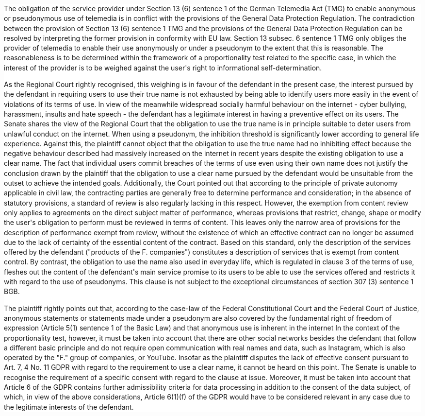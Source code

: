 The obligation of the service provider under Section 13 (6) sentence 1 of the German Telemedia Act (TMG) to enable anonymous or pseudonymous use of telemedia is in conflict with the provisions of the General Data Protection Regulation. The contradiction between the provision of Section 13 (6) sentence 1 TMG and the provisions of the General Data Protection Regulation can be resolved by interpreting the former provision in conformity with EU law. Section 13 subsec. 6 sentence 1 TMG only obliges the provider of telemedia to enable their use anonymously or under a pseudonym to the extent that this is reasonable. The reasonableness is to be determined within the framework of a proportionality test related to the specific case, in which the interest of the provider is to be weighed against the user's right to informational self-determination.

As the Regional Court rightly recognised, this weighing is in favour of the defendant in the present case, the interest pursued by the defendant in requiring users to use their true name is not exhausted by being able to identify users more easily in the event of violations of its terms of use. In view of the meanwhile widespread socially harmful behaviour on the internet - cyber bullying, harassment, insults and hate speech - the defendant has a legitimate interest in having a preventive effect on its users. The Senate shares the view of the Regional Court that the obligation to use the true name is in principle suitable to deter users from unlawful conduct on the internet. When using a pseudonym, the inhibition threshold is significantly lower according to general life experience. Against this, the plaintiff cannot object that the obligation to use the true name had no inhibiting effect because the negative behaviour described had massively increased on the internet in recent years despite the existing obligation to use a clear name. The fact that individual users commit breaches of the terms of use even using their own name does not justify the conclusion drawn by the plaintiff that the obligation to use a clear name pursued by the defendant would be unsuitable from the outset to achieve the intended goals. Additionally, the Court pointed out that according to the principle of private autonomy applicable in civil law, the contracting parties are generally free to determine performance and consideration; in the absence of statutory provisions, a standard of review is also regularly lacking in this respect. However, the exemption from content review only applies to agreements on the direct subject matter of performance, whereas provisions that restrict, change, shape or modify the user's obligation to perform must be reviewed in terms of content. This leaves only the narrow area of provisions for the description of performance exempt from review, without the existence of which an effective contract can no longer be assumed due to the lack of certainty of the essential content of the contract. Based on this standard, only the description of the services offered by the defendant ("products of the F. companies") constitutes a description of services that is exempt from content control. By contrast, the obligation to use the name also used in everyday life, which is regulated in clause 3 of the terms of use, fleshes out the content of the defendant's main service promise to its users to be able to use the services offered and restricts it with regard to the use of pseudonyms. This clause is not subject to the exceptional circumstances of section 307 (3) sentence 1 BGB.

The plaintiff rightly points out that, according to the case-law of the Federal Constitutional Court and the Federal Court of Justice, anonymous statements or statements made under a pseudonym are also covered by the fundamental right of freedom of expression (Article 5(1) sentence 1 of the Basic Law) and that anonymous use is inherent in the internet In the context of the proportionality test, however, it must be taken into account that there are other social networks besides the defendant that follow a different basic principle and do not require open communication with real names and data, such as Instagram, which is also operated by the "F." group of companies, or YouTube. Insofar as the plaintiff disputes the lack of effective consent pursuant to Art. 7, 4 No. 11 GDPR with regard to the requirement to use a clear name, it cannot be heard on this point. The Senate is unable to recognise the requirement of a specific consent with regard to the clause at issue. Moreover, it must be taken into account that Article 6 of the GDPR contains further admissibility criteria for data processing in addition to the consent of the data subject, of which, in view of the above considerations, Article 6(1)(f) of the GDPR would have to be considered relevant in any case due to the legitimate interests of the defendant.
